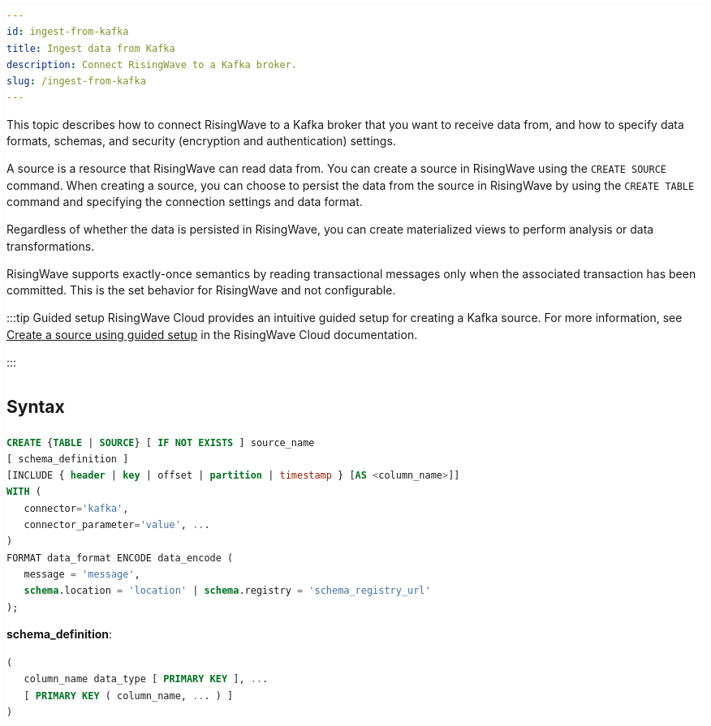 ```yaml
---
id: ingest-from-kafka
title: Ingest data from Kafka
description: Connect RisingWave to a Kafka broker.
slug: /ingest-from-kafka
---
```

<head>
  <link rel="canonical" href="https://docs.risingwave.com/docs/current/ingest-from-kafka/" />
</head>

This topic describes how to connect RisingWave to a Kafka broker that you want to receive data from, and how to specify data formats, schemas, and security (encryption and authentication) settings.

A source is a resource that RisingWave can read data from. You can create a source in RisingWave using the `CREATE SOURCE` command. When creating a source, you can choose to persist the data from the source in RisingWave by using the `CREATE TABLE` command and specifying the connection settings and data format.

Regardless of whether the data is persisted in RisingWave, you can create materialized views to perform analysis or data transformations.

RisingWave supports exactly-once semantics by reading transactional messages only when the associated transaction has been committed. This is the set behavior for RisingWave and not configurable.

:::tip Guided setup
RisingWave Cloud provides an intuitive guided setup for creating a Kafka source. For more information, see [Create a source using guided setup](/cloud/manage-sources/#using-guided-setup) in the RisingWave Cloud documentation.

<lightButton text="Sign up for RisingWave Cloud" url="https://cloud.risingwave.com/auth/signup/" />
:::

## Syntax

```sql
CREATE {TABLE | SOURCE} [ IF NOT EXISTS ] source_name 
[ schema_definition ]
[INCLUDE { header | key | offset | partition | timestamp } [AS <column_name>]]
WITH (
   connector='kafka',
   connector_parameter='value', ...
)
FORMAT data_format ENCODE data_encode (
   message = 'message',
   schema.location = 'location' | schema.registry = 'schema_registry_url'
);
```

**schema_definition**:

```sql
(
   column_name data_type [ PRIMARY KEY ], ...
   [ PRIMARY KEY ( column_name, ... ) ]
)
```
